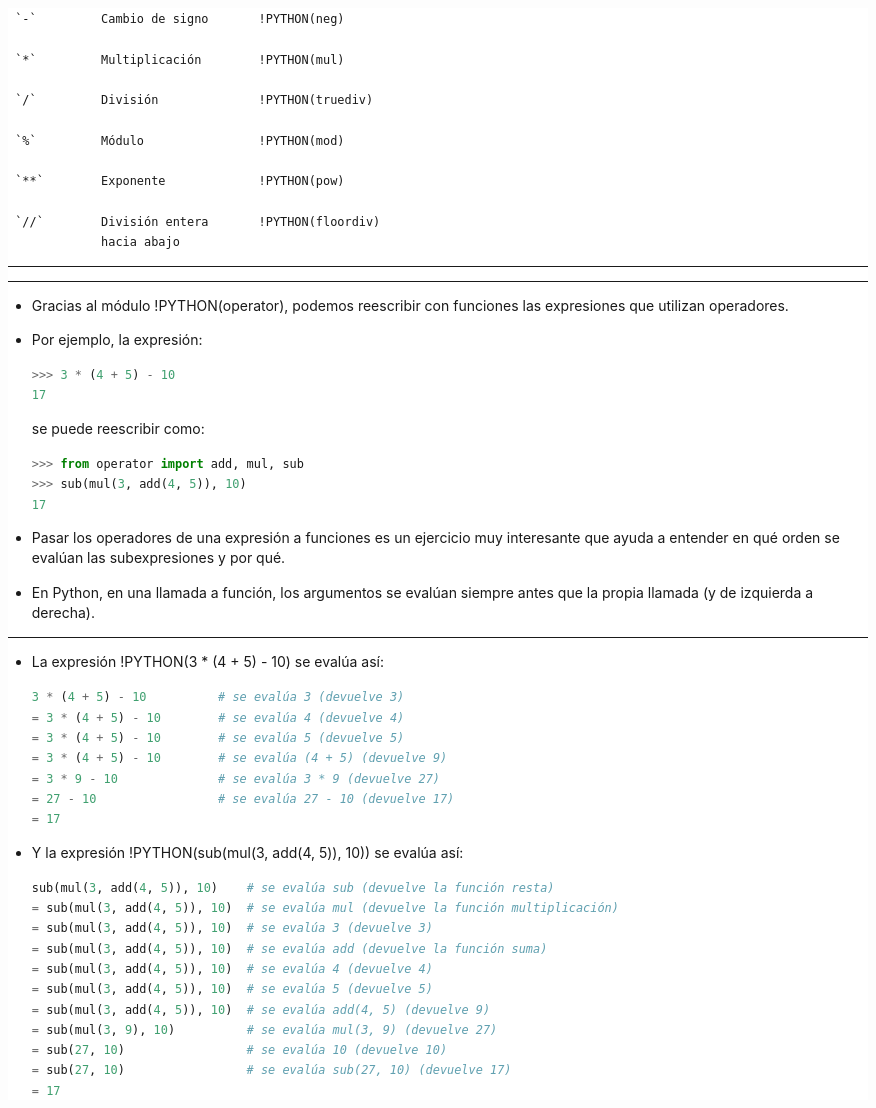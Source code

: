      `-`         Cambio de signo       !PYTHON(neg)

     `*`         Multiplicación        !PYTHON(mul)

     `/`         División              !PYTHON(truediv)

     `%`         Módulo                !PYTHON(mod)

     `**`        Exponente             !PYTHON(pow)

     `//`        División entera       !PYTHON(floordiv)
                 hacia abajo
  --------------------------------------------------------

---

- Gracias al módulo !PYTHON(operator), podemos reescribir con funciones las
  expresiones que utilizan operadores.

- Por ejemplo, la expresión:

  ```python
  >>> 3 * (4 + 5) - 10
  17
  ```

  se puede reescribir como:

  ```python
  >>> from operator import add, mul, sub
  >>> sub(mul(3, add(4, 5)), 10)
  17
  ```

- Pasar los operadores de una expresión a funciones es un ejercicio muy
  interesante que ayuda a entender en qué orden se evalúan las subexpresiones y
  por qué.

- En Python, en una llamada a función, los argumentos se evalúan siempre antes
  que la propia llamada (y de izquierda a derecha).

---

- La expresión !PYTHON(3 * (4 + 5) - 10) se evalúa así:

  ```python
  3 * (4 + 5) - 10          # se evalúa 3 (devuelve 3)
  = 3 * (4 + 5) - 10        # se evalúa 4 (devuelve 4)
  = 3 * (4 + 5) - 10        # se evalúa 5 (devuelve 5)
  = 3 * (4 + 5) - 10        # se evalúa (4 + 5) (devuelve 9)
  = 3 * 9 - 10              # se evalúa 3 * 9 (devuelve 27)
  = 27 - 10                 # se evalúa 27 - 10 (devuelve 17)
  = 17
  ```

- Y la expresión !PYTHON(sub(mul(3, add(4, 5)), 10)) se evalúa así:

  ```python
  sub(mul(3, add(4, 5)), 10)    # se evalúa sub (devuelve la función resta)
  = sub(mul(3, add(4, 5)), 10)  # se evalúa mul (devuelve la función multiplicación)
  = sub(mul(3, add(4, 5)), 10)  # se evalúa 3 (devuelve 3)
  = sub(mul(3, add(4, 5)), 10)  # se evalúa add (devuelve la función suma)
  = sub(mul(3, add(4, 5)), 10)  # se evalúa 4 (devuelve 4)
  = sub(mul(3, add(4, 5)), 10)  # se evalúa 5 (devuelve 5)
  = sub(mul(3, add(4, 5)), 10)  # se evalúa add(4, 5) (devuelve 9)
  = sub(mul(3, 9), 10)          # se evalúa mul(3, 9) (devuelve 27)
  = sub(27, 10)                 # se evalúa 10 (devuelve 10)
  = sub(27, 10)                 # se evalúa sub(27, 10) (devuelve 17)
  = 17
  ```
